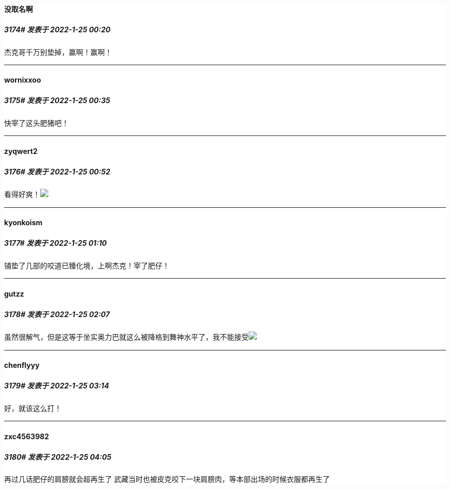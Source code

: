 ####  没取名啊  
##### 3174#       发表于 2022-1-25 00:20

杰克哥千万别垫掉，赢啊！赢啊！



*****

####  wornixxoo  
##### 3175#       发表于 2022-1-25 00:35

快宰了这头肥猪吧！



*****

####  zyqwert2  
##### 3176#       发表于 2022-1-25 00:52

看得好爽！<img src="https://static.saraba1st.com/image/smiley/face2017/046.png" referrerpolicy="no-referrer">



*****

####  kyonkoism  
##### 3177#       发表于 2022-1-25 01:10

铺垫了几部的咬道已臻化境，上啊杰克！宰了肥仔！



*****

####  gutzz  
##### 3178#       发表于 2022-1-25 02:07

虽然很解气，但是这等于坐实奥力巴就这么被降格到舞神水平了，我不能接受<img src="https://static.saraba1st.com/image/smiley/face2017/001.png" referrerpolicy="no-referrer">

*****

####  chenflyyy  
##### 3179#       发表于 2022-1-25 03:14

好，就该这么打！

*****

####  zxc4563982  
##### 3180#       发表于 2022-1-25 04:05

再过几话肥仔的肩膀就会超再生了
武藏当时也被皮克咬下一块肩膀肉，等本部出场的时候衣服都再生了
